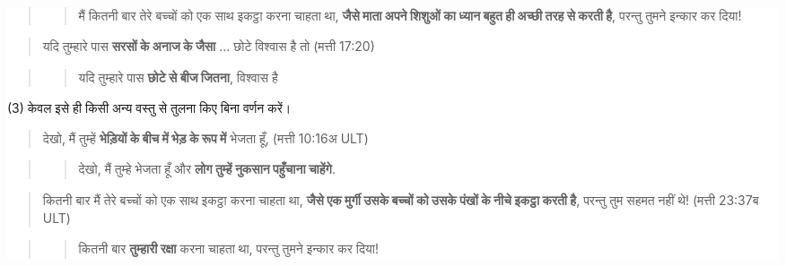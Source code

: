 > > मैं कितनी बार तेरे बच्चों को एक साथ इकट्ठा करना चाहता था, **जैसे माता अपने शिशुओं का ध्यान बहुत ही अच्छी तरह से करती है**, परन्तु तुमने इन्कार कर दिया!

> यदि तुम्हारे पास **सरसों के अनाज के जैसा** ... छोटे विश्वास है तो (मत्ती 17:20\)

> > यदि तुम्हारे पास **छोटे से बीज जितना**, विश्वास है

(3\) केवल इसे ही किसी अन्य वस्तु से तुलना किए बिना वर्णन करें।

> देखो, मैं तुम्हें **भेड़ियों के बीच में भेड़ के रूप में** भेजता हूँ, (मत्ती 10:16अ ULT)

> > देखो, मैं तुम्हे भेजता हूँ और **लोग तुम्हें नुकसान पहुँचाना चाहेंगे**.

> कितनी बार मैं तेरे बच्चों को एक साथ इकट्ठा करना चाहता था, **जैसे एक मुर्गी उसके बच्चों को उसके पंखों के नीचे इकट्ठा करती है**, परन्तु तुम सहमत नहीं थे! (मत्ती 23:37ब ULT)

> > कितनी बार **तुम्हारी रक्षा** करना चाहता था, परन्तु तुमने इन्कार कर दिया!
